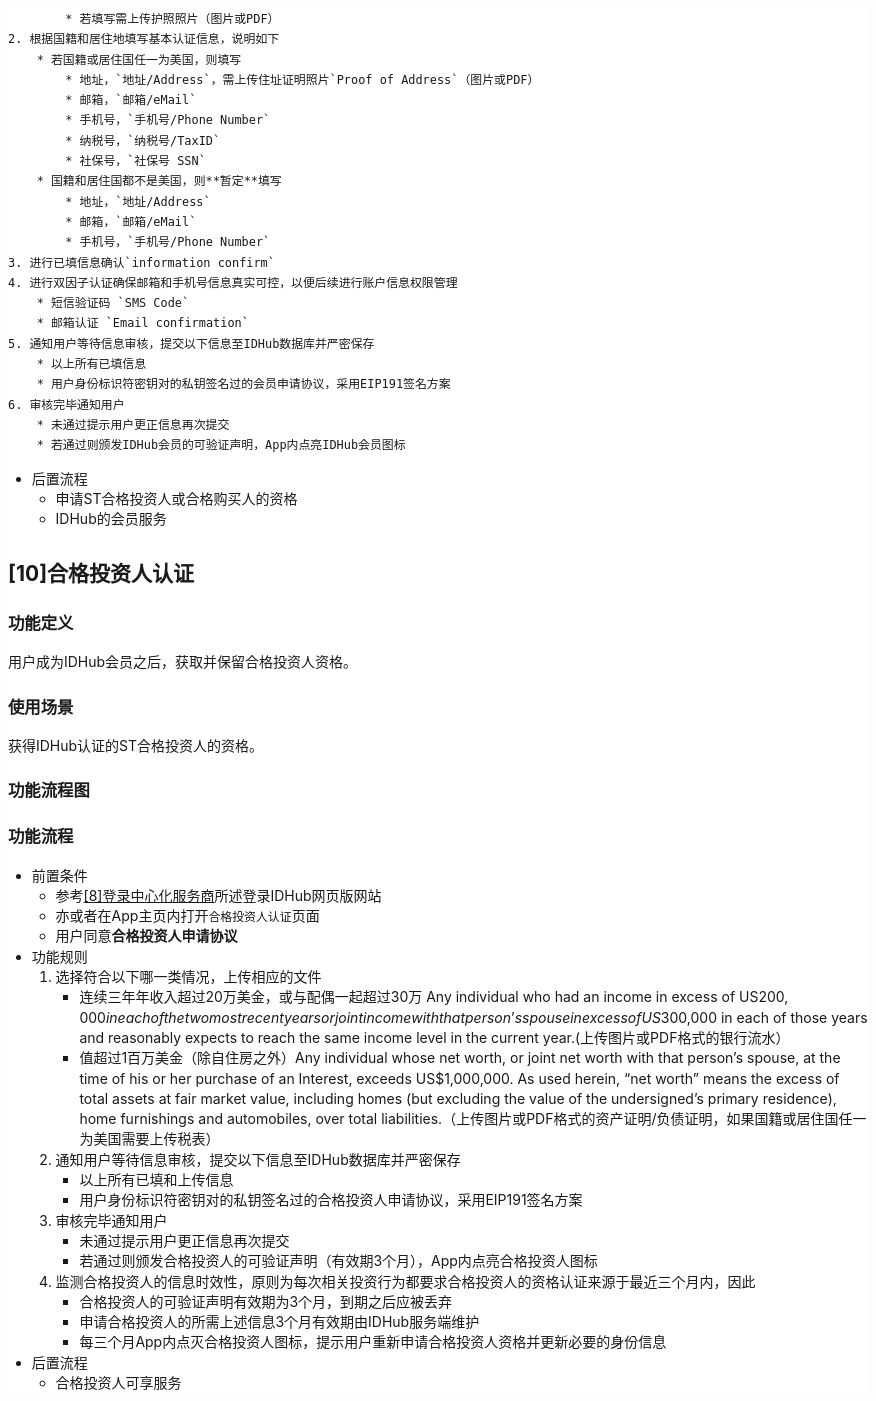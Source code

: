 			* 若填写需上传护照照片（图片或PDF）
	2. 根据国籍和居住地填写基本认证信息，说明如下
		* 若国籍或居住国任一为美国，则填写
			* 地址，`地址/Address`，需上传住址证明照片`Proof of Address`（图片或PDF）
			* 邮箱，`邮箱/eMail`
			* 手机号，`手机号/Phone Number`
			* 纳税号，`纳税号/TaxID`
			* 社保号，`社保号 SSN` 
		* 国籍和居住国都不是美国，则**暂定**填写
			* 地址，`地址/Address`
			* 邮箱，`邮箱/eMail`
			* 手机号，`手机号/Phone Number`
	3. 进行已填信息确认`information confirm`
	4. 进行双因子认证确保邮箱和手机号信息真实可控，以便后续进行账户信息权限管理
		* 短信验证码 `SMS Code`
		* 邮箱认证 `Email confirmation`
	5. 通知用户等待信息审核，提交以下信息至IDHub数据库并严密保存
		* 以上所有已填信息
		* 用户身份标识符密钥对的私钥签名过的会员申请协议，采用EIP191签名方案
	6. 审核完毕通知用户
		* 未通过提示用户更正信息再次提交
		* 若通过则颁发IDHub会员的可验证声明，App内点亮IDHub会员图标
* 后置流程
	* 申请ST合格投资人或合格购买人的资格
	* IDHub的会员服务

## [10]合格投资人认证
### 功能定义
用户成为IDHub会员之后，获取并保留合格投资人资格。
### 使用场景
获得IDHub认证的ST合格投资人的资格。
### 功能流程图

### 功能流程
* 前置条件
	* 参考[[8]登录中心化服务商](#8登录中心化服务商)所述登录IDHub网页版网站
	* 亦或者在App主页内打开`合格投资人认证`页面
	* 用户同意**合格投资人申请协议**
* 功能规则
	1. 选择符合以下哪一类情况，上传相应的文件
		* 连续三年年收入超过20万美金，或与配偶一起超过30万
Any individual who had an income in excess of US$200,000 in each of the two most recent years or joint income with that person’s spouse in excess of US$300,000 in each of those years and reasonably expects to reach the same income level in the current year.(上传图片或PDF格式的银行流水）
		* 值超过1百万美金（除自住房之外）Any individual whose net worth, or joint net worth with that person’s spouse, at the time of his or her purchase of an Interest, exceeds US$1,000,000. As used herein, “net worth” means the excess of total assets at fair market value, including homes (but excluding the value of the undersigned’s primary residence), home furnishings and automobiles, over total liabilities.（上传图片或PDF格式的资产证明/负债证明，如果国籍或居住国任一为美国需要上传税表）
	2. 通知用户等待信息审核，提交以下信息至IDHub数据库并严密保存
		* 以上所有已填和上传信息
		* 用户身份标识符密钥对的私钥签名过的合格投资人申请协议，采用EIP191签名方案
	3. 审核完毕通知用户
		* 未通过提示用户更正信息再次提交
		* 若通过则颁发合格投资人的可验证声明（有效期3个月），App内点亮合格投资人图标
	4. 监测合格投资人的信息时效性，原则为每次相关投资行为都要求合格投资人的资格认证来源于最近三个月内，因此
		* 合格投资人的可验证声明有效期为3个月，到期之后应被丢弃
		* 申请合格投资人的所需上述信息3个月有效期由IDHub服务端维护
		* 每三个月App内点灭合格投资人图标，提示用户重新申请合格投资人资格并更新必要的身份信息
* 后置流程
	* 合格投资人可享服务